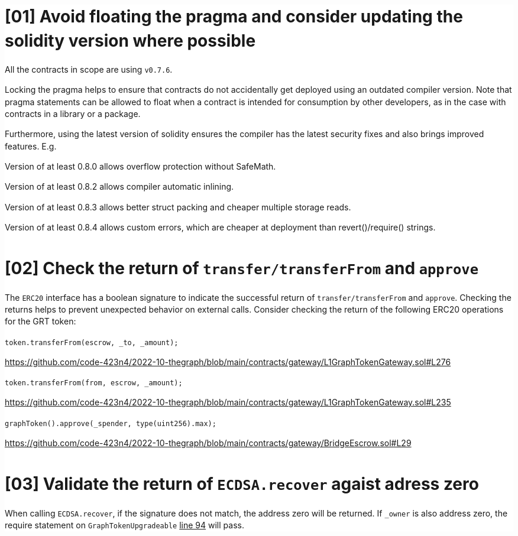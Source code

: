 # [01] Avoid floating the pragma and consider updating the solidity version where possible

All the contracts in scope are using `v0.7.6`.

Locking the pragma helps to ensure that contracts do not accidentally get deployed using an outdated compiler version. Note that pragma statements can be allowed to float when a contract is intended for consumption by other developers, as in the case with contracts in a library or a package.

Furthermore, using the latest version of solidity ensures the compiler has the latest security fixes and also brings improved features. E.g.

Version of at least 0.8.0 allows overflow protection without SafeMath.

Version of at least 0.8.2 allows compiler automatic inlining.

Version of at least 0.8.3 allows better struct packing and cheaper multiple storage reads.

Version of at least 0.8.4 allows custom errors, which are cheaper at deployment than revert()/require() strings.

# [02] Check the return of `transfer/transferFrom` and `approve`

The `ERC20` interface has a boolean signature to indicate the successful return of `transfer/transferFrom` and `approve`.
Checking the returns helps to prevent unexpected behavior on external calls.
Consider checking the return of the following ERC20 operations for the GRT token:

```
token.transferFrom(escrow, _to, _amount);
```

https://github.com/code-423n4/2022-10-thegraph/blob/main/contracts/gateway/L1GraphTokenGateway.sol#L276

```
token.transferFrom(from, escrow, _amount);
```

https://github.com/code-423n4/2022-10-thegraph/blob/main/contracts/gateway/L1GraphTokenGateway.sol#L235

```
graphToken().approve(_spender, type(uint256).max);
```

https://github.com/code-423n4/2022-10-thegraph/blob/main/contracts/gateway/BridgeEscrow.sol#L29

# [03] Validate the return of `ECDSA.recover` agaist adress zero

When calling `ECDSA.recover`, if the signature does not match, the address zero will be returned. If `_owner` is also address zero, the require statement on `GraphTokenUpgradeable` [line 94](https://github.com/code-423n4/2022-10-thegraph/blob/main/contracts/l2/token/GraphTokenUpgradeable.sol#L94) will pass.
